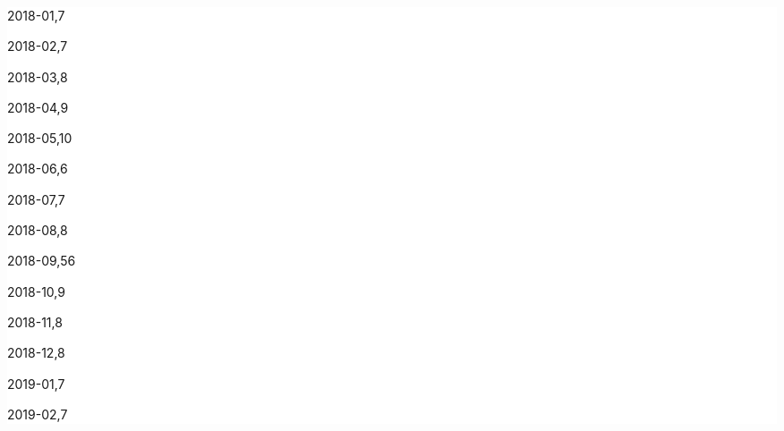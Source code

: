 <p>2018-01,7</p>
<p>2018-02,7</p>
<p>2018-03,8</p>
<p>2018-04,9</p>
<p>2018-05,10</p>
<p>2018-06,6</p>
<p>2018-07,7</p>
<p>2018-08,8</p>
<p>2018-09,56</p>
<p>2018-10,9</p>
<p>2018-11,8</p>
<p>2018-12,8</p>
<p>2019-01,7</p>
<p>2019-02,7</p>

